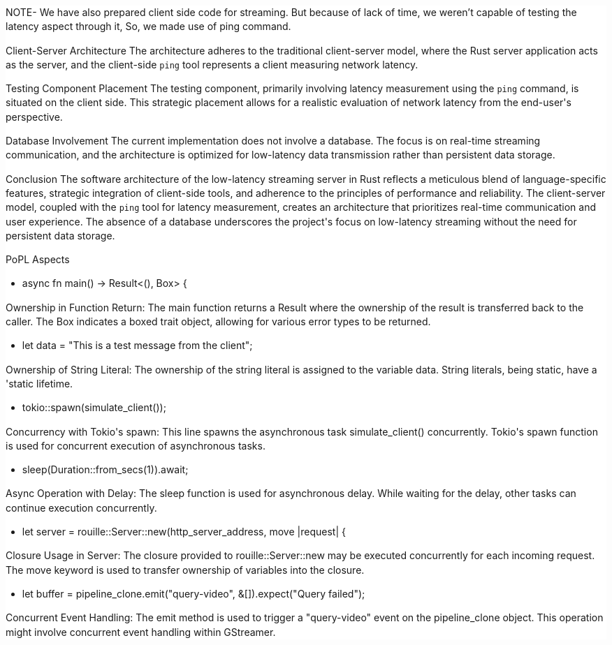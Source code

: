 NOTE- We have also prepared client side code for streaming. But because of lack of time, we weren’t capable of testing the latency aspect through it, So, we made use of ping command.


Client-Server Architecture
The architecture adheres to the traditional client-server model, where the Rust server application acts as the server, and the client-side `ping` tool represents a client measuring network latency.

Testing Component Placement
The testing component, primarily involving latency measurement using the `ping` command, is situated on the client side. This strategic placement allows for a realistic evaluation of network latency from the end-user's perspective.

Database Involvement
The current implementation does not involve a database. The focus is on real-time streaming communication, and the architecture is optimized for low-latency data transmission rather than persistent data storage.

Conclusion
The software architecture of the low-latency streaming server in Rust reflects a meticulous blend of language-specific features, strategic integration of client-side tools, and adherence to the principles of performance and reliability. The client-server model, coupled with the `ping` tool for latency measurement, creates an architecture that prioritizes real-time communication and user experience. The absence of a database underscores the project's focus on low-latency streaming without the need for persistent data storage.

PoPL Aspects

- async fn main() -> Result<(), Box<dyn std::error::Error>> {

Ownership in Function Return: The main function returns a Result where the ownership of the result is transferred back to the caller. The Box<dyn std::error::Error> indicates a boxed trait object, allowing for various error types to be returned.

- let data = "This is a test message from the client";

Ownership of String Literal: The ownership of the string literal is assigned to the variable data. String literals, being static, have a 'static lifetime.

- tokio::spawn(simulate_client());
  
Concurrency with Tokio's spawn: This line spawns the asynchronous task simulate_client() concurrently. Tokio's spawn function is used for concurrent execution of asynchronous tasks.

- sleep(Duration::from_secs(1)).await;

Async Operation with Delay: The sleep function is used for asynchronous delay. While waiting for the delay, other tasks can continue execution concurrently.

- let server = rouille::Server::new(http_server_address, move |request| {
  
Closure Usage in Server: The closure provided to rouille::Server::new may be executed concurrently for each incoming request. The move keyword is used to transfer ownership of variables into the closure.

- let buffer = pipeline_clone.emit("query-video", &[]).expect("Query failed");
  
Concurrent Event Handling: The emit method is used to trigger a "query-video" event on the pipeline_clone object. This operation might involve concurrent event handling within GStreamer.
